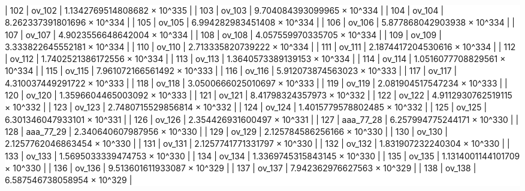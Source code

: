 | 102 | ov_102 | 1.1342769514808682 × 10^335 |
| 103 | ov_103 | 9.704084393099965 × 10^334 |
| 104 | ov_104 | 8.262337391801696 × 10^334 |
| 105 | ov_105 | 6.994282983451408 × 10^334 |
| 106 | ov_106 | 5.877868042903938 × 10^334 |
| 107 | ov_107 | 4.9023556648642004 × 10^334 |
| 108 | ov_108 | 4.057559970335705 × 10^334 |
| 109 | ov_109 | 3.333822645552181 × 10^334 |
| 110 | ov_110 | 2.713335820739222 × 10^334 |
| 111 | ov_111 | 2.1874417204530616 × 10^334 |
| 112 | ov_112 | 1.7402521386172556 × 10^334 |
| 113 | ov_113 | 1.3640573389139153 × 10^334 |
| 114 | ov_114 | 1.0516077708829561 × 10^334 |
| 115 | ov_115 | 7.961072166561492 × 10^333 |
| 116 | ov_116 | 5.912073874563023 × 10^333 |
| 117 | ov_117 | 4.310037449291722 × 10^333 |
| 118 | ov_118 | 3.0500666025010697 × 10^333 |
| 119 | ov_119 | 2.081904517547234 × 10^333 |
| 120 | ov_120 | 1.3596604465003092 × 10^333 |
| 121 | ov_121 | 8.41798324357973 × 10^332 |
| 122 | ov_122 | 4.9112930762519115 × 10^332 |
| 123 | ov_123 | 2.7480715529856814 × 10^332 |
| 124 | ov_124 | 1.4015779578802485 × 10^332 |
| 125 | ov_125 | 6.301346047933101 × 10^331 |
| 126 | ov_126 | 2.354426931600497 × 10^331 |
| 127 | aaa_77_28 | 6.257994775244171 × 10^330 |
| 128 | aaa_77_29 | 2.340640607987956 × 10^330 |
| 129 | ov_129 | 2.125784586256166 × 10^330 |
| 130 | ov_130 | 2.1257762046863454 × 10^330 |
| 131 | ov_131 | 2.1257741771331797 × 10^330 |
| 132 | ov_132 | 1.831907232240304 × 10^330 |
| 133 | ov_133 | 1.5695033339474753 × 10^330 |
| 134 | ov_134 | 1.3369745315843145 × 10^330 |
| 135 | ov_135 | 1.1314001144101709 × 10^330 |
| 136 | ov_136 | 9.513601611933087 × 10^329 |
| 137 | ov_137 | 7.942362976627563 × 10^329 |
| 138 | ov_138 | 6.587546738058954 × 10^329 |